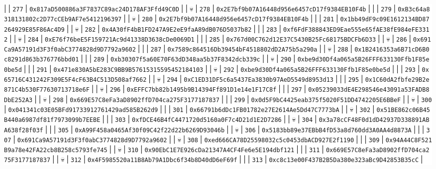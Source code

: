 |  | `277` | `0x817aD500886a3F7837C89ac24D178AF3Ffd49C0D` |
| 💀 | `278` | `0x2E7bf9b07A16448d956e6457cD17f9384EB10F4b` |
|  | `279` | `0xB3c64a8318131802c2D77cCEb9AF7e5412196397` |
| 💀 | `280` | `0x2E7bf9b07A16448d956e6457cD17f9384EB10F4b` |
|  | `281` | `0x1bb49dF9c09E1612134BD87264929E85F86Ac4D9` |
| 💀 | `282` | `0x4A30fF4bB1FD247A9E2eE9faA89dB076D5037b82` |
|  | `283` | `0xf6FdF388843ED9Eae555e65fAE38fE984eFE3312` |
| 💀 | `284` | `0xE76f76beE5F159721Ac9d41338D3638cDe0069D1` |
|  | `285` | `0x767d00C762d12E37C5430B25Fc68175BDCFb6D33` |
| 💀 | `286` | `0x691Ca9A57191d3F3f0abC3774828d9D7792a9602` |
|  | `287` | `0x7589c864516Db39454bF4518802dD2A75b5a290a` |
| 💀 | `288` | `0x1B2416353a6B71cD6B0c8291d863b376776bbd01` |
|  | `289` | `0xb30307f5a60E70F63dD348aa5b37F8342dcb339c` |
| 💀 | `290` | `0xbe9d30Df4a065a5B26FFF633130Ffb1F85e0be5d` |
|  | `291` | `0x471e830A5bE283C9BB9B57615315595452184103` |
| 💀 | `292` | `0xbe9d30Df4a065a5B26FFF633130Ffb1F85e0be5d` |
|  | `293` | `0x65716C431242F309E5F4cF63B4C513D508af7662` |
| 💀 | `294` | `0xC1ED31DF5c6a5437Ea3830b97AeD5549d8953d13` |
|  | `295` | `0x1C60dA2fbfe29B2e871C4b530F77630713718e6F` |
| 💀 | `296` | `0xEFFC7bb82b1495b9B14394Ff891D1e14e1F17C8f` |
|  | `297` | `0x05239033dE4E298546e43091a53FADB8DbE252A3` |
| 💀 | `298` | `0x669E57C8eFa3aD8902ffD704ca275F3177187837` |
|  | `299` | `0x0d5F9bC4425eab375f5020F51DD4742205E6BBeF` |
| 💀 | `300` | `0x041341c03E05BFd91733912761429ad585B262d9` |
|  | `301` | `0x66791b6dDc1FB01782e27E2614Ae5Dd47C7773bA` |
| 💀 | `302` | `0x51BE862c06B45B440a6987df81f7973099b7EEBE` |
|  | `303` | `0xfDCE46B4fC4471720d5160a0F7c4D21d1E2D7286` |
| 💀 | `304` | `0x3a78cCF48F0d1dD42937D338891ABA638f28f03f` |
|  | `305` | `0xA99F458a0465Af30f09C42f22d22b6269D93046b` |
| 💀 | `306` | `0x5183bb89e37EBbB4fD53a8d760dd3A0AA4d8873A` |
|  | `307` | `0x691Ca9A57191d3F3f0abC3774828d9D7792a9602` |
| 💀 | `308` | `0xed666CA78D25598032c5c0453dbACD927E2f1190` |
|  | `309` | `0x94A44C8F521B9a78e42FA22cb8B258c5793fe745` |
| 💀 | `310` | `0x90EbC1E7E926cDa21347A4CF4Fe6e5E194dbf121` |
|  | `311` | `0x669E57C8eFa3aD8902ffD704ca275F3177187837` |
| 💀 | `312` | `0x4F5985520a11B8Ab79A1Dbc6f34b8D40dD6eF69f` |
|  | `313` | `0xc8c13e00F437B2B5Da380e323aBc9D42853B35cC` |
